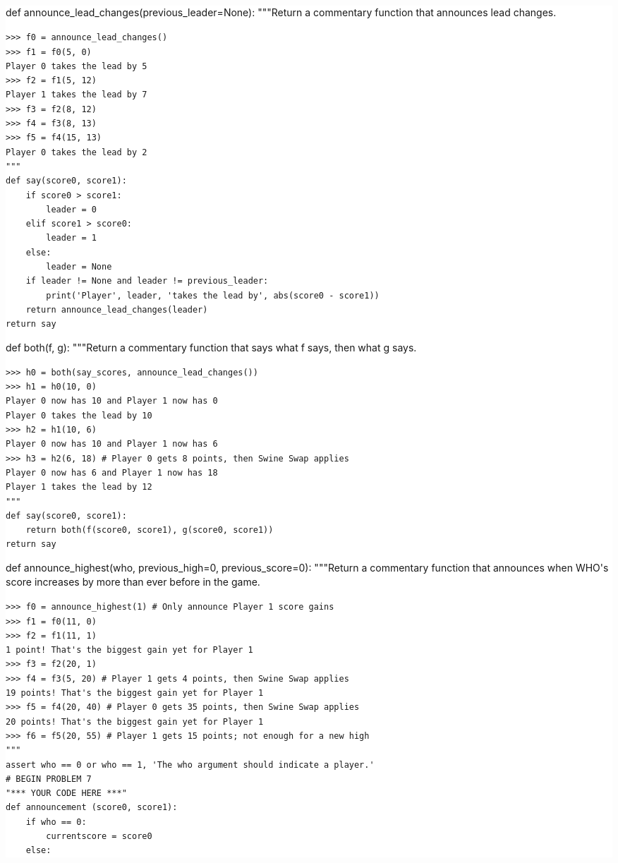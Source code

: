 def announce_lead_changes(previous_leader=None):
    """Return a commentary function that announces lead changes.

    >>> f0 = announce_lead_changes()
    >>> f1 = f0(5, 0)
    Player 0 takes the lead by 5
    >>> f2 = f1(5, 12)
    Player 1 takes the lead by 7
    >>> f3 = f2(8, 12)
    >>> f4 = f3(8, 13)
    >>> f5 = f4(15, 13)
    Player 0 takes the lead by 2
    """
    def say(score0, score1):
        if score0 > score1:
            leader = 0
        elif score1 > score0:
            leader = 1
        else:
            leader = None
        if leader != None and leader != previous_leader:
            print('Player', leader, 'takes the lead by', abs(score0 - score1))
        return announce_lead_changes(leader)
    return say

def both(f, g):
    """Return a commentary function that says what f says, then what g says.

    >>> h0 = both(say_scores, announce_lead_changes())
    >>> h1 = h0(10, 0)
    Player 0 now has 10 and Player 1 now has 0
    Player 0 takes the lead by 10
    >>> h2 = h1(10, 6)
    Player 0 now has 10 and Player 1 now has 6
    >>> h3 = h2(6, 18) # Player 0 gets 8 points, then Swine Swap applies
    Player 0 now has 6 and Player 1 now has 18
    Player 1 takes the lead by 12
    """
    def say(score0, score1):
        return both(f(score0, score1), g(score0, score1))
    return say


def announce_highest(who, previous_high=0, previous_score=0):
    """Return a commentary function that announces when WHO's score
    increases by more than ever before in the game.

    >>> f0 = announce_highest(1) # Only announce Player 1 score gains
    >>> f1 = f0(11, 0)
    >>> f2 = f1(11, 1)
    1 point! That's the biggest gain yet for Player 1
    >>> f3 = f2(20, 1)
    >>> f4 = f3(5, 20) # Player 1 gets 4 points, then Swine Swap applies
    19 points! That's the biggest gain yet for Player 1
    >>> f5 = f4(20, 40) # Player 0 gets 35 points, then Swine Swap applies
    20 points! That's the biggest gain yet for Player 1
    >>> f6 = f5(20, 55) # Player 1 gets 15 points; not enough for a new high
    """
    assert who == 0 or who == 1, 'The who argument should indicate a player.'
    # BEGIN PROBLEM 7
    "*** YOUR CODE HERE ***"
    def announcement (score0, score1):
    	if who == 0:
    		currentscore = score0
    	else: